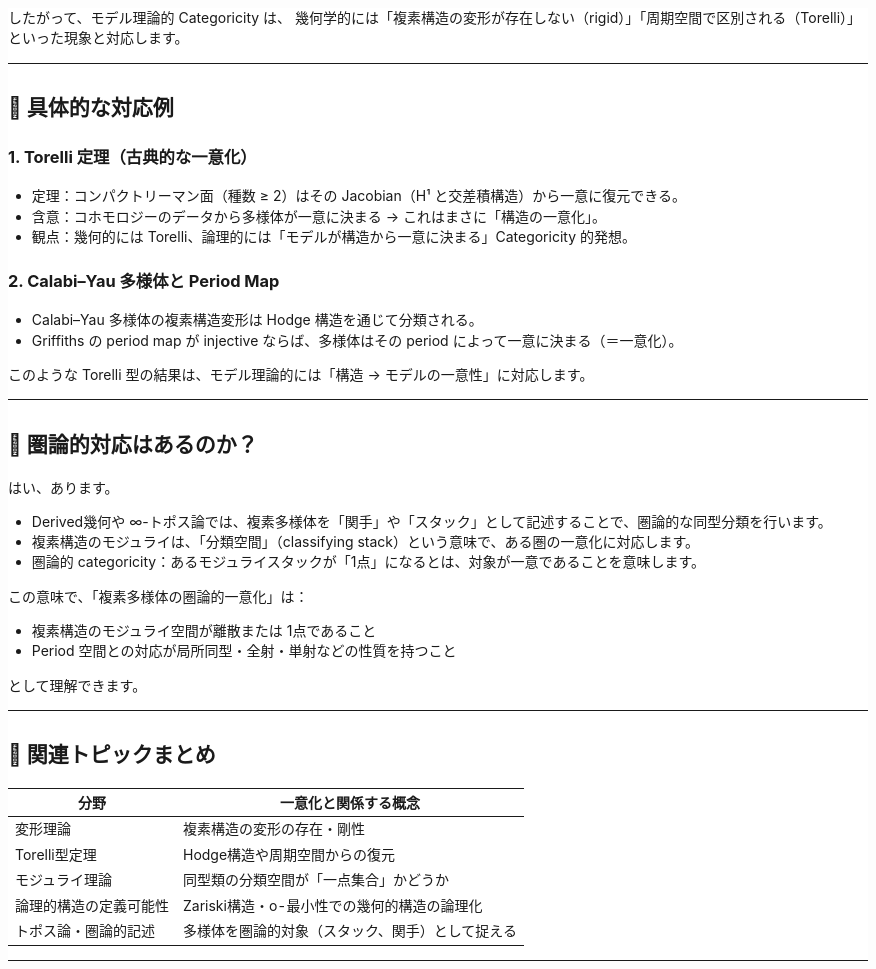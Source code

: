 したがって、モデル理論的 Categoricity は、
幾何学的には「複素構造の変形が存在しない（rigid）」「周期空間で区別される（Torelli）」
といった現象と対応します。

---

## 🔸 具体的な対応例

### 1. Torelli 定理（古典的な一意化）

* 定理：コンパクトリーマン面（種数 ≥ 2）はその Jacobian（H¹ と交差積構造）から一意に復元できる。
* 含意：コホモロジーのデータから多様体が一意に決まる → これはまさに「構造の一意化」。
* 観点：幾何的には Torelli、論理的には「モデルが構造から一意に決まる」Categoricity 的発想。

### 2. Calabi–Yau 多様体と Period Map

* Calabi–Yau 多様体の複素構造変形は Hodge 構造を通じて分類される。
* Griffiths の period map が injective ならば、多様体はその period によって一意に決まる（＝一意化）。

このような Torelli 型の結果は、モデル理論的には「構造 → モデルの一意性」に対応します。

---

## 🔸 圏論的対応はあるのか？

はい、あります。

* Derived幾何や ∞-トポス論では、複素多様体を「関手」や「スタック」として記述することで、圏論的な同型分類を行います。
* 複素構造のモジュライは、「分類空間」（classifying stack）という意味で、ある圏の一意化に対応します。
* 圏論的 categoricity：あるモジュライスタックが「1点」になるとは、対象が一意であることを意味します。

この意味で、「複素多様体の圏論的一意化」は：

* 複素構造のモジュライ空間が離散または 1点であること
* Period 空間との対応が局所同型・全射・単射などの性質を持つこと

として理解できます。

---

## 🔸 関連トピックまとめ

| 分野          | 一意化と関係する概念                 |
| ----------- | -------------------------- |
| 変形理論        | 複素構造の変形の存在・剛性              |
| Torelli型定理  | Hodge構造や周期空間からの復元          |
| モジュライ理論     | 同型類の分類空間が「一点集合」かどうか        |
| 論理的構造の定義可能性 | Zariski構造・o-最小性での幾何的構造の論理化 |
| トポス論・圏論的記述  | 多様体を圏論的対象（スタック、関手）として捉える   |

---